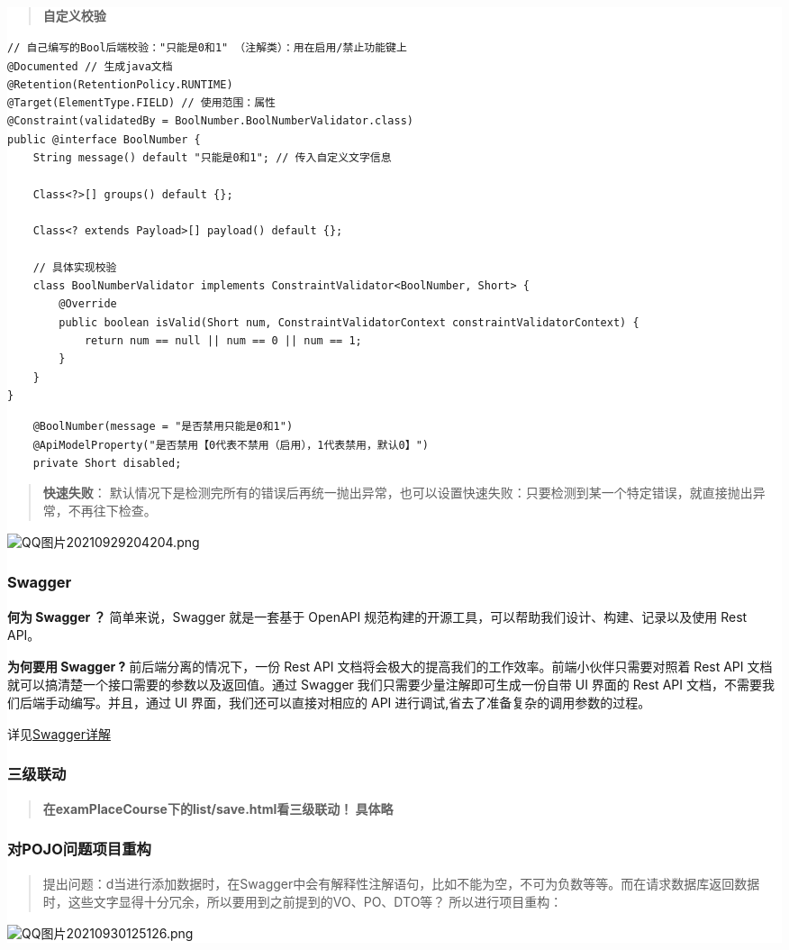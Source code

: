 > **自定义校验**
```
// 自己编写的Bool后端校验："只能是0和1" （注解类）：用在启用/禁止功能键上
@Documented // 生成java文档
@Retention(RetentionPolicy.RUNTIME)
@Target(ElementType.FIELD) // 使用范围：属性
@Constraint(validatedBy = BoolNumber.BoolNumberValidator.class)
public @interface BoolNumber {
    String message() default "只能是0和1"; // 传入自定义文字信息

    Class<?>[] groups() default {};

    Class<? extends Payload>[] payload() default {};

    // 具体实现校验
    class BoolNumberValidator implements ConstraintValidator<BoolNumber, Short> {
        @Override
        public boolean isValid(Short num, ConstraintValidatorContext constraintValidatorContext) {
            return num == null || num == 0 || num == 1;
        }
    }
}
```
```
    @BoolNumber(message = "是否禁用只能是0和1")
    @ApiModelProperty("是否禁用【0代表不禁用（启用），1代表禁用，默认0】")
    private Short disabled;
```

> **快速失败**： 默认情况下是检测完所有的错误后再统一抛出异常，也可以设置快速失败：只要检测到某一个特定错误，就直接抛出异常，不再往下检查。

![QQ图片20210929204204.png](/upload/2021/09/QQ%E5%9B%BE%E7%89%8720210929204204-58ae5e9e7e7d4c1d878f55a7ce186376.png)


### Swagger
**何为 Swagger ？** 简单来说，Swagger 就是一套基于 OpenAPI 规范构建的开源工具，可以帮助我们设计、构建、记录以及使用 Rest API。

**为何要用 Swagger ?** 前后端分离的情况下，一份 Rest API 文档将会极大的提高我们的工作效率。前端小伙伴只需要对照着 Rest API 文档就可以搞清楚一个接口需要的参数以及返回值。通过 Swagger 我们只需要少量注解即可生成一份自带 UI 界面的 Rest API 文档，不需要我们后端手动编写。并且，通过 UI 界面，我们还可以直接对相应的 API 进行调试,省去了准备复杂的调用参数的过程。

详见[Swagger详解](http://121.199.72.143:8090/archives/springboot20ji-cheng-swagger-guan-fang-starterknife4jzeng-qiang-fang-an)

### 三级联动
> **在examPlaceCourse下的list/save.html看三级联动！ 具体略**

### 对POJO问题项目重构

> 提出问题：d当进行添加数据时，在Swagger中会有解释性注解语句，比如不能为空，不可为负数等等。而在请求数据库返回数据时，这些文字显得十分冗余，所以要用到之前提到的VO、PO、DTO等？ 所以进行项目重构：

![QQ图片20210930125126.png](/upload/2021/10/QQ%E5%9B%BE%E7%89%8720210930125126-f9db8701b1974fe38bc097bc811f7ab7.png)
